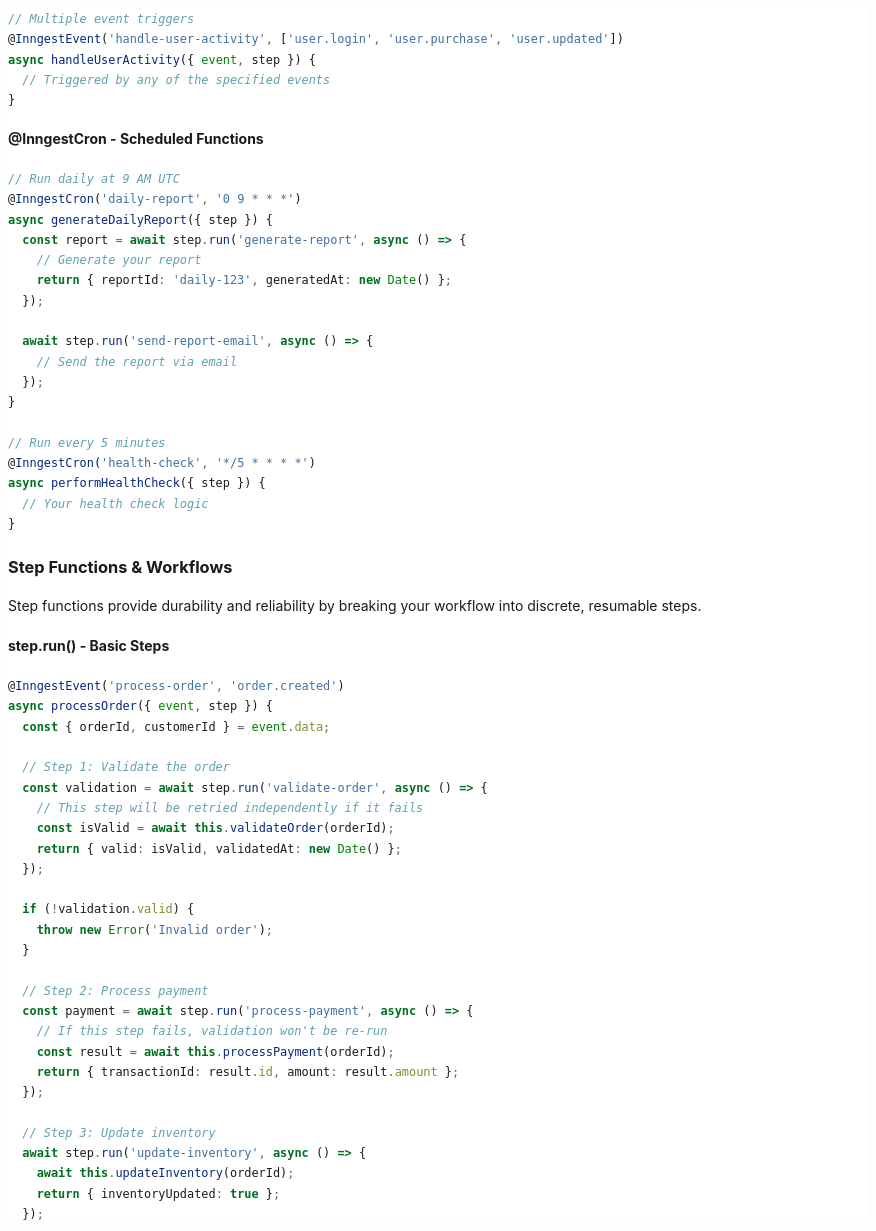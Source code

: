 ```typescript
// Multiple event triggers
@InngestEvent('handle-user-activity', ['user.login', 'user.purchase', 'user.updated'])
async handleUserActivity({ event, step }) {
  // Triggered by any of the specified events
}
```

#### @InngestCron - Scheduled Functions

```typescript
// Run daily at 9 AM UTC
@InngestCron('daily-report', '0 9 * * *')
async generateDailyReport({ step }) {
  const report = await step.run('generate-report', async () => {
    // Generate your report
    return { reportId: 'daily-123', generatedAt: new Date() };
  });

  await step.run('send-report-email', async () => {
    // Send the report via email
  });
}

// Run every 5 minutes
@InngestCron('health-check', '*/5 * * * *')
async performHealthCheck({ step }) {
  // Your health check logic
}
```

### Step Functions & Workflows

Step functions provide durability and reliability by breaking your workflow into discrete, resumable steps.

#### step.run() - Basic Steps

```typescript
@InngestEvent('process-order', 'order.created')
async processOrder({ event, step }) {
  const { orderId, customerId } = event.data;

  // Step 1: Validate the order
  const validation = await step.run('validate-order', async () => {
    // This step will be retried independently if it fails
    const isValid = await this.validateOrder(orderId);
    return { valid: isValid, validatedAt: new Date() };
  });

  if (!validation.valid) {
    throw new Error('Invalid order');
  }

  // Step 2: Process payment
  const payment = await step.run('process-payment', async () => {
    // If this step fails, validation won't be re-run
    const result = await this.processPayment(orderId);
    return { transactionId: result.id, amount: result.amount };
  });

  // Step 3: Update inventory
  await step.run('update-inventory', async () => {
    await this.updateInventory(orderId);
    return { inventoryUpdated: true };
  });
```